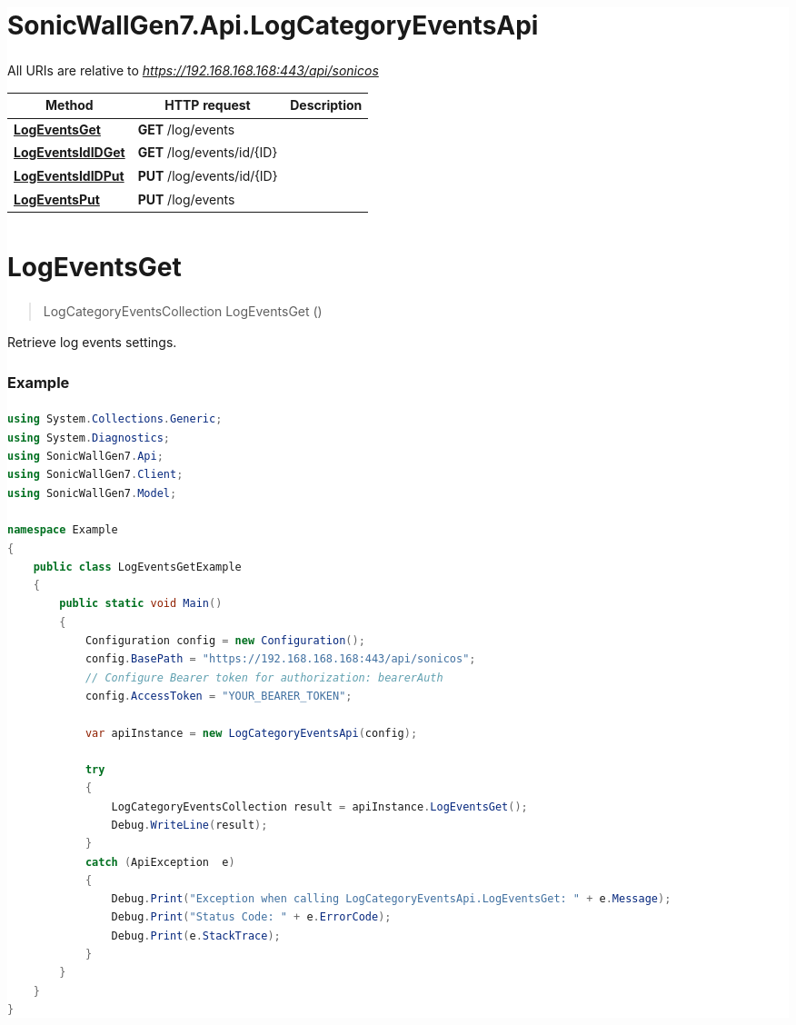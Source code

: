 # SonicWallGen7.Api.LogCategoryEventsApi

All URIs are relative to *https://192.168.168.168:443/api/sonicos*

| Method | HTTP request | Description |
|--------|--------------|-------------|
| [**LogEventsGet**](LogCategoryEventsApi.md#logeventsget) | **GET** /log/events |  |
| [**LogEventsIdIDGet**](LogCategoryEventsApi.md#logeventsididget) | **GET** /log/events/id/{ID} |  |
| [**LogEventsIdIDPut**](LogCategoryEventsApi.md#logeventsididput) | **PUT** /log/events/id/{ID} |  |
| [**LogEventsPut**](LogCategoryEventsApi.md#logeventsput) | **PUT** /log/events |  |

<a id="logeventsget"></a>
# **LogEventsGet**
> LogCategoryEventsCollection LogEventsGet ()



Retrieve log events settings.

### Example
```csharp
using System.Collections.Generic;
using System.Diagnostics;
using SonicWallGen7.Api;
using SonicWallGen7.Client;
using SonicWallGen7.Model;

namespace Example
{
    public class LogEventsGetExample
    {
        public static void Main()
        {
            Configuration config = new Configuration();
            config.BasePath = "https://192.168.168.168:443/api/sonicos";
            // Configure Bearer token for authorization: bearerAuth
            config.AccessToken = "YOUR_BEARER_TOKEN";

            var apiInstance = new LogCategoryEventsApi(config);

            try
            {
                LogCategoryEventsCollection result = apiInstance.LogEventsGet();
                Debug.WriteLine(result);
            }
            catch (ApiException  e)
            {
                Debug.Print("Exception when calling LogCategoryEventsApi.LogEventsGet: " + e.Message);
                Debug.Print("Status Code: " + e.ErrorCode);
                Debug.Print(e.StackTrace);
            }
        }
    }
}
```
